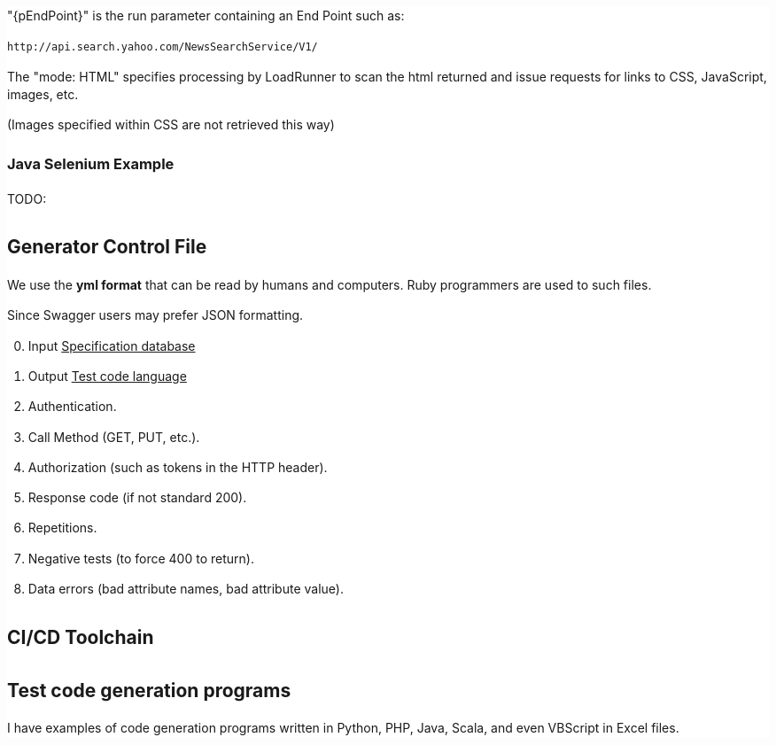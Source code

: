 "{pEndPoint}" is the run parameter containing an End Point such as:

    http://api.search.yahoo.com/NewsSearchService/V1/

The "mode: HTML" specifies processing by LoadRunner to
scan the html returned and issue requests for
links to CSS, JavaScript, images, etc.

(Images specified within CSS are not retrieved this way)

<a name="JavaSeleniumSample"></a>

### Java Selenium Example

TODO:

<a name="GenControlFile"></a>

## Generator Control File

We use the <strong>yml format</strong> that can be read by humans and computers. Ruby programmers are used to such files.

Since Swagger users may prefer JSON formatting.

0. Input <a href="#SpecDB"> Specification database</a>

0. Output <a href="#TestScripts"> Test code language</a>

0. Authentication.

0. Call Method (GET, PUT, etc.).

0. Authorization (such as tokens in the HTTP header).

0. Response code (if not standard 200).

0. Repetitions.

0. Negative tests (to force 400 to return).

0. Data errors (bad attribute names, bad attribute value).

<a name="Toolchain"></a>

## CI/CD Toolchain


<a name="TestCodeGener"></a>

## Test code generation programs

I have examples of code generation programs written in
Python, PHP, Java, Scala, and even VBScript in Excel files.
